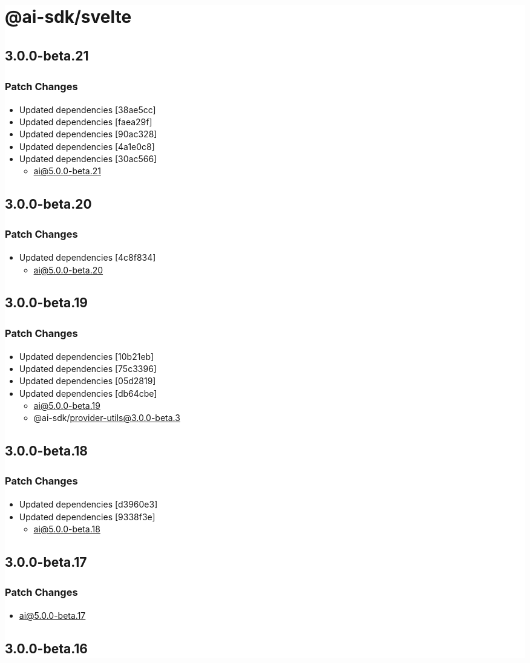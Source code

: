 # @ai-sdk/svelte

## 3.0.0-beta.21

### Patch Changes

- Updated dependencies [38ae5cc]
- Updated dependencies [faea29f]
- Updated dependencies [90ac328]
- Updated dependencies [4a1e0c8]
- Updated dependencies [30ac566]
  - ai@5.0.0-beta.21

## 3.0.0-beta.20

### Patch Changes

- Updated dependencies [4c8f834]
  - ai@5.0.0-beta.20

## 3.0.0-beta.19

### Patch Changes

- Updated dependencies [10b21eb]
- Updated dependencies [75c3396]
- Updated dependencies [05d2819]
- Updated dependencies [db64cbe]
  - ai@5.0.0-beta.19
  - @ai-sdk/provider-utils@3.0.0-beta.3

## 3.0.0-beta.18

### Patch Changes

- Updated dependencies [d3960e3]
- Updated dependencies [9338f3e]
  - ai@5.0.0-beta.18

## 3.0.0-beta.17

### Patch Changes

- ai@5.0.0-beta.17

## 3.0.0-beta.16
